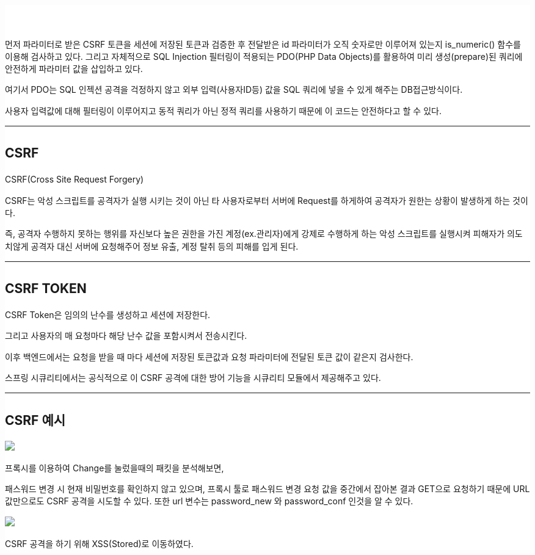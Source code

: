 ```
   
   
   ```


먼저 파라미터로 받은 CSRF 토큰을 세션에 저장된 토큰과 검증한 후
전달받은 id 파라미터가 오직 숫자로만 이루어져 있는지 is_numeric() 함수를 이용해
검사하고 있다. 그리고 자체적으로 SQL Injection 필터링이 적용되는
PDO(PHP Data Objects)를 활용하여 미리 생성(prepare)된 쿼리에
안전하게 파라미터 값을 삽입하고 있다.

여기서 PDO는 SQL 인젝션 공격을 걱정하지 않고
외부 입력(사용자ID등) 값을 SQL 쿼리에 넣을 수 있게 해주는 DB접근방식이다.

사용자 입력값에 대해 필터링이 이루어지고 동적 쿼리가 아닌 정적 쿼리를 사용하기 때문에
이 코드는 안전하다고 할 수 있다.

---

## CSRF

CSRF(Cross Site Request Forgery)

CSRF는 악성 스크립트를 공격자가 실행 시키는 것이 아닌 타 사용자로부터 서버에 Request를 하게하여 공격자가 원한는 상황이 발생하게 하는 것이다.

즉, 공격자 수행하지 못하는 행위를 자신보다 높은 권한을 가진 계정(ex.관리자)에게 강제로 수행하게 하는 악성 스크립트를 실행시켜 피해자가 의도치않게 공격자 대신 서버에 요청해주어 정보 유출, 계정 탈취 등의 피해를 입게 된다.
 
---
## CSRF TOKEN

CSRF Token은 임의의 난수를 생성하고 세션에 저장한다.

그리고 사용자의 매 요청마다 해당 난수 값을 포함시켜서 전송시킨다.

이후 백엔드에서는 요청을 받을 때 마다 세션에 저장된 토큰값과 요청 파라미터에 전달된 토큰 값이 같은지 검사한다.

스프링 시큐리티에서는 공식적으로 이 CSRF 공격에 대한 방어 기능을 시큐리티 모듈에서 제공해주고 있다.


---
## CSRF 예시

![](https://velog.velcdn.com/images/hs1430/post/429be633-e04c-4ce1-96fc-9647d427fc8f/image.png)

프록시를 이용하여 Change를 눌렀을때의 패킷을 분석해보면,

패스워드 변경 시 현재 비밀번호를 확인하지 않고 있으며, 프록시 툴로 패스워드 변경 요청 값을 중간에서 잡아본 결과 GET으로 요청하기 때문에 URL 값만으로도 CSRF 공격을 시도할 수 있다.
또한 url 변수는 password_new 와 password_conf 인것을 알 수 있다.

![](https://velog.velcdn.com/images/hs1430/post/7af81fdd-08b6-4920-b375-b41ada51f60f/image.png)

CSRF 공격을 하기 위해 XSS(Stored)로 이동하였다.
